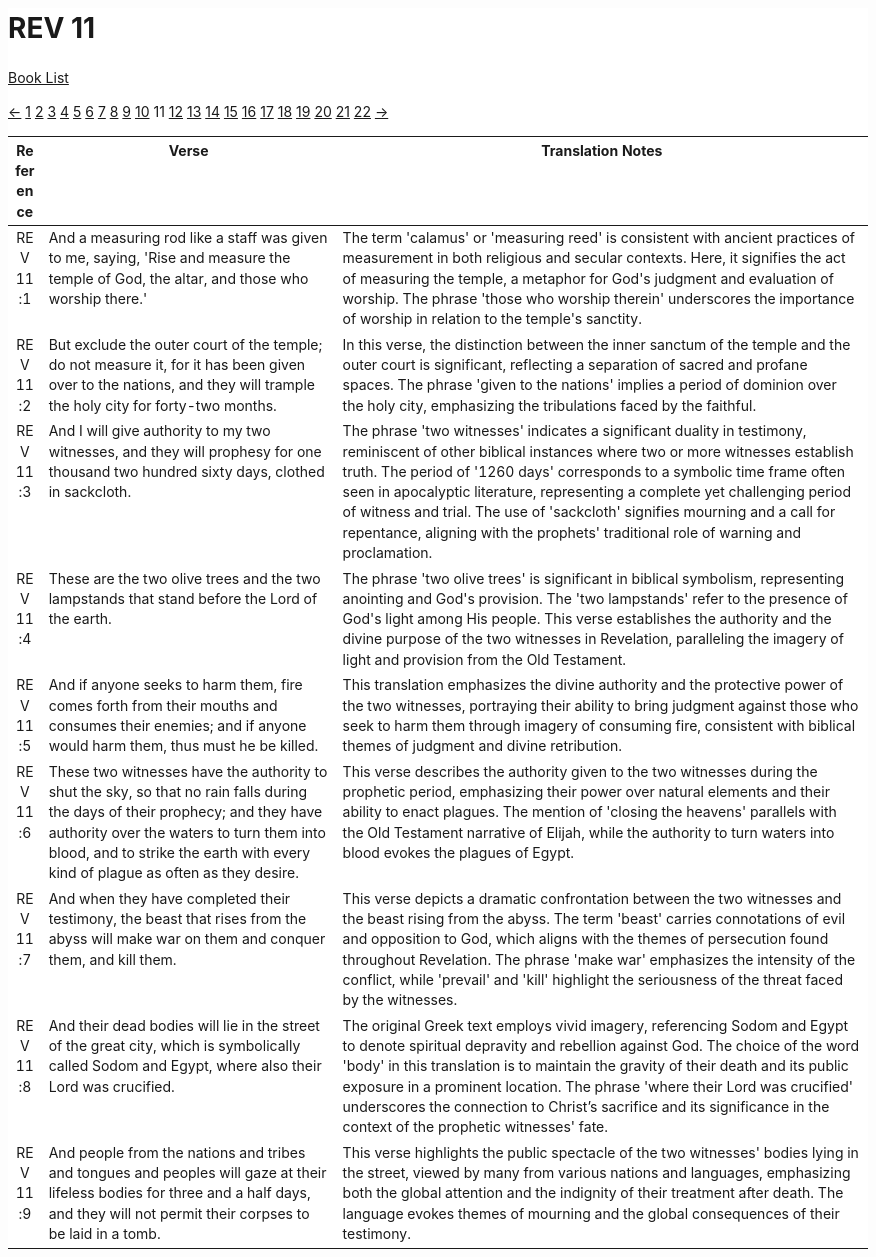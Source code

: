 # REV 11
[Book List](../README.md)

[<-](./chapter_10.md) [1](./chapter_1.md) [2](./chapter_2.md) [3](./chapter_3.md) [4](./chapter_4.md) [5](./chapter_5.md) [6](./chapter_6.md) [7](./chapter_7.md) [8](./chapter_8.md) [9](./chapter_9.md) [10](./chapter_10.md) 11 [12](./chapter_12.md) [13](./chapter_13.md) [14](./chapter_14.md) [15](./chapter_15.md) [16](./chapter_16.md) [17](./chapter_17.md) [18](./chapter_18.md) [19](./chapter_19.md) [20](./chapter_20.md) [21](./chapter_21.md) [22](./chapter_22.md) [->](./chapter_12.md)

| Reference | Verse | Translation Notes |
|:---------:|-------|-------------------|
|REV 11:1|And a measuring rod like a staff was given to me, saying, 'Rise and measure the temple of God, the altar, and those who worship there.'|The term 'calamus' or 'measuring reed' is consistent with ancient practices of measurement in both religious and secular contexts. Here, it signifies the act of measuring the temple, a metaphor for God's judgment and evaluation of worship. The phrase 'those who worship therein' underscores the importance of worship in relation to the temple's sanctity.|
|REV 11:2|But exclude the outer court of the temple; do not measure it, for it has been given over to the nations, and they will trample the holy city for forty-two months.|In this verse, the distinction between the inner sanctum of the temple and the outer court is significant, reflecting a separation of sacred and profane spaces. The phrase 'given to the nations' implies a period of dominion over the holy city, emphasizing the tribulations faced by the faithful.|
|REV 11:3|And I will give authority to my two witnesses, and they will prophesy for one thousand two hundred sixty days, clothed in sackcloth.|The phrase 'two witnesses' indicates a significant duality in testimony, reminiscent of other biblical instances where two or more witnesses establish truth. The period of '1260 days' corresponds to a symbolic time frame often seen in apocalyptic literature, representing a complete yet challenging period of witness and trial. The use of 'sackcloth' signifies mourning and a call for repentance, aligning with the prophets' traditional role of warning and proclamation.|
|REV 11:4|These are the two olive trees and the two lampstands that stand before the Lord of the earth.|The phrase 'two olive trees' is significant in biblical symbolism, representing anointing and God's provision. The 'two lampstands' refer to the presence of God's light among His people. This verse establishes the authority and the divine purpose of the two witnesses in Revelation, paralleling the imagery of light and provision from the Old Testament.|
|REV 11:5|And if anyone seeks to harm them, fire comes forth from their mouths and consumes their enemies; and if anyone would harm them, thus must he be killed.|This translation emphasizes the divine authority and the protective power of the two witnesses, portraying their ability to bring judgment against those who seek to harm them through imagery of consuming fire, consistent with biblical themes of judgment and divine retribution.|
|REV 11:6|These two witnesses have the authority to shut the sky, so that no rain falls during the days of their prophecy; and they have authority over the waters to turn them into blood, and to strike the earth with every kind of plague as often as they desire.|This verse describes the authority given to the two witnesses during the prophetic period, emphasizing their power over natural elements and their ability to enact plagues. The mention of 'closing the heavens' parallels with the Old Testament narrative of Elijah, while the authority to turn waters into blood evokes the plagues of Egypt.|
|REV 11:7|And when they have completed their testimony, the beast that rises from the abyss will make war on them and conquer them, and kill them.|This verse depicts a dramatic confrontation between the two witnesses and the beast rising from the abyss. The term 'beast' carries connotations of evil and opposition to God, which aligns with the themes of persecution found throughout Revelation. The phrase 'make war' emphasizes the intensity of the conflict, while 'prevail' and 'kill' highlight the seriousness of the threat faced by the witnesses.|
|REV 11:8|And their dead bodies will lie in the street of the great city, which is symbolically called Sodom and Egypt, where also their Lord was crucified.|The original Greek text employs vivid imagery, referencing Sodom and Egypt to denote spiritual depravity and rebellion against God. The choice of the word 'body' in this translation is to maintain the gravity of their death and its public exposure in a prominent location. The phrase 'where their Lord was crucified' underscores the connection to Christ’s sacrifice and its significance in the context of the prophetic witnesses' fate.|
|REV 11:9|And people from the nations and tribes and tongues and peoples will gaze at their lifeless bodies for three and a half days, and they will not permit their corpses to be laid in a tomb.|This verse highlights the public spectacle of the two witnesses' bodies lying in the street, viewed by many from various nations and languages, emphasizing both the global attention and the indignity of their treatment after death. The language evokes themes of mourning and the global consequences of their testimony.|